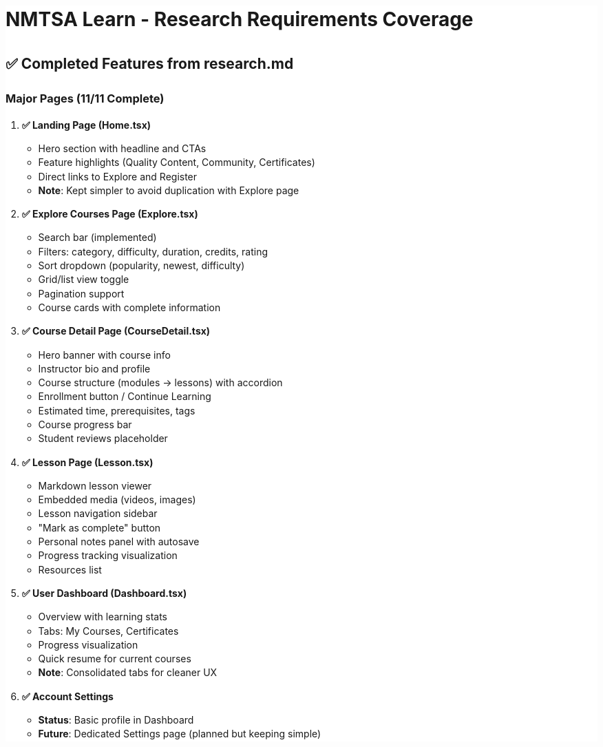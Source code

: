 # NMTSA Learn - Research Requirements Coverage

## ✅ Completed Features from research.md

### Major Pages (11/11 Complete)

1. **✅ Landing Page (Home.tsx)**

   - Hero section with headline and CTAs
   - Feature highlights (Quality Content, Community, Certificates)
   - Direct links to Explore and Register
   - **Note**: Kept simpler to avoid duplication with Explore page

2. **✅ Explore Courses Page (Explore.tsx)**

   - Search bar (implemented)
   - Filters: category, difficulty, duration, credits, rating
   - Sort dropdown (popularity, newest, difficulty)
   - Grid/list view toggle
   - Pagination support
   - Course cards with complete information

3. **✅ Course Detail Page (CourseDetail.tsx)**

   - Hero banner with course info
   - Instructor bio and profile
   - Course structure (modules → lessons) with accordion
   - Enrollment button / Continue Learning
   - Estimated time, prerequisites, tags
   - Course progress bar
   - Student reviews placeholder

4. **✅ Lesson Page (Lesson.tsx)**

   - Markdown lesson viewer
   - Embedded media (videos, images)
   - Lesson navigation sidebar
   - "Mark as complete" button
   - Personal notes panel with autosave
   - Progress tracking visualization
   - Resources list

5. **✅ User Dashboard (Dashboard.tsx)**

   - Overview with learning stats
   - Tabs: My Courses, Certificates
   - Progress visualization
   - Quick resume for current courses
   - **Note**: Consolidated tabs for cleaner UX

6. **✅ Account Settings**

   - **Status**: Basic profile in Dashboard
   - **Future**: Dedicated Settings page (planned but keeping simple)
